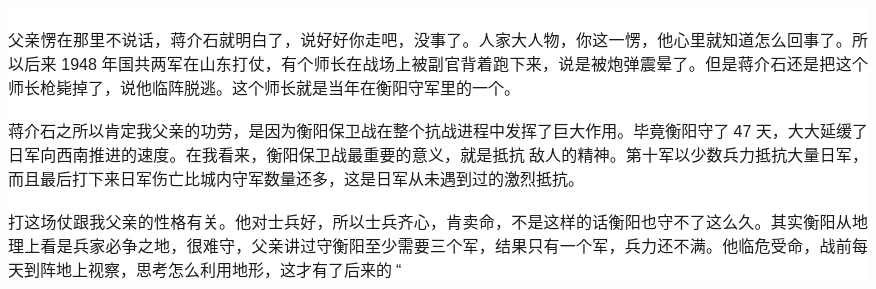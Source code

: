 </p>
<p class="p1" style="margin: 0px; text-align: justify; font-variant-numeric: normal; font-variant-east-asian: normal; font-stretch: normal; font-size: 16px; line-height: normal; font-family: Helvetica; min-height: 19px;">
<span class="s1" style="font-kerning: none;">
</span>
<br/>
</p>
<p class="p2" style='margin: 0px; text-align: justify; font-variant-numeric: normal; font-variant-east-asian: normal; font-stretch: normal; font-size: 16px; line-height: normal; font-family: "PingFang TC";'>
<span class="s1" style="font-kerning: none;">
    父亲愣在那里不说话，蒋介石就明白了，说好好你走吧，没事了。人家大人物，你这一愣，他心里就知道怎么回事了。所以后来
   </span>
<span class="s2" style="font-variant-numeric: normal; font-variant-east-asian: normal; font-stretch: normal; line-height: normal; font-family: Helvetica; font-kerning: none;">
    1948
   </span>
<span class="s1" style="font-kerning: none;">
    年国共两军在山东打仗，有个师长在战场上被副官背着跑下来，说是被炮弹震晕了。但是蒋介石还是把这个师长枪毙掉了，说他临阵脱逃。这个师长就是当年在衡阳守军里的一个。
   </span>
</p>
<p class="p1" style="margin: 0px; text-align: justify; font-variant-numeric: normal; font-variant-east-asian: normal; font-stretch: normal; font-size: 16px; line-height: normal; font-family: Helvetica; min-height: 19px;">
<span class="s1" style="font-kerning: none;">
</span>
<br/>
</p>
<p class="p2" style='margin: 0px; text-align: justify; font-variant-numeric: normal; font-variant-east-asian: normal; font-stretch: normal; font-size: 16px; line-height: normal; font-family: "PingFang TC";'>
<span class="s1" style="font-kerning: none;">
    蒋介石之所以肯定我父亲的功劳，是因为衡阳保卫战在整个抗战进程中发挥了巨大作用。毕竟衡阳守了
   </span>
<span class="s2" style="font-variant-numeric: normal; font-variant-east-asian: normal; font-stretch: normal; line-height: normal; font-family: Helvetica; font-kerning: none;">
    47
   </span>
<span class="s1" style="font-kerning: none;">
    天，大大延缓了日军向西南推进的速度。在我看来，衡阳保卫战最重要的意义，就是抵抗
   </span>
<span class="s3" style='font-variant-numeric: normal; font-variant-east-asian: normal; font-stretch: normal; line-height: normal; font-family: "PingFang SC"; font-kerning: none;'>
    敌人的精神。第十军以少数兵力抵抗大量日军，而且最后打下来日军伤亡比城内守军数量还多，这是日军从未遇到过的激烈抵抗。
   </span>
</p>
<p class="p1" style="margin: 0px; text-align: justify; font-variant-numeric: normal; font-variant-east-asian: normal; font-stretch: normal; font-size: 16px; line-height: normal; font-family: Helvetica; min-height: 19px;">
<span class="s1" style="font-kerning: none;">
</span>
<br/>
</p>
<p class="p2" style='margin: 0px; text-align: justify; font-variant-numeric: normal; font-variant-east-asian: normal; font-stretch: normal; font-size: 16px; line-height: normal; font-family: "PingFang TC";'>
<span class="s1" style="font-kerning: none;">
    打这场仗跟我父亲的性格有关。他对士兵好，所以士兵齐心，肯卖命，不是这样的话衡阳也守不了这么久。其实衡阳从地理上看是兵家必争之地，很难守，父亲讲过守衡阳至少需要三个军，结果只有一个军，兵力还不满。他临危受命，战前每天到阵地上视察，思考怎么利用地形，这才有了后来的
   </span>
<span class="s2" style="font-variant-numeric: normal; font-variant-east-asian: normal; font-stretch: normal; line-height: normal; font-family: Helvetica; font-kerning: none;">
    “